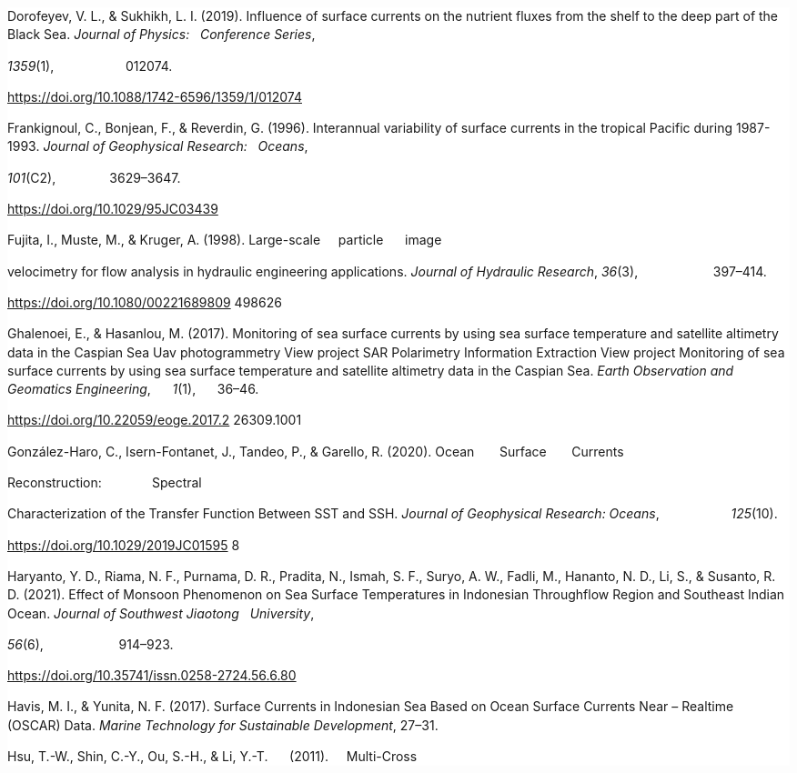 <p><span class="font9">Dorofeyev, V. L., &amp;&nbsp;Sukhikh, L. I. (2019). Influence of surface currents on the nutrient fluxes from the shelf to the deep part of the Black Sea. </span><span class="font9" style="font-style:italic;">Journal of Physics: &nbsp;&nbsp;Conference Series</span><span class="font9">,</span></p>
<p><span class="font9" style="font-style:italic;">1359</span><span class="font9">(1), &nbsp;&nbsp;&nbsp;&nbsp;&nbsp;&nbsp;&nbsp;&nbsp;&nbsp;&nbsp;&nbsp;&nbsp;&nbsp;&nbsp;&nbsp;&nbsp;&nbsp;&nbsp;&nbsp;012074.</span></p>
<p><a href="https://doi.org/10.1088/1742-6596/1359/1/012074"><span class="font9">https://doi.org/10.1088/1742-6596/1359/1/012074</span></a></p>
<p><span class="font9">Frankignoul, C., Bonjean, F., &amp;&nbsp;Reverdin, G. (1996). Interannual variability of surface currents in the tropical Pacific during 1987-1993. </span><span class="font9" style="font-style:italic;">Journal of Geophysical Research: &nbsp;&nbsp;Oceans</span><span class="font9">,</span></p>
<p><span class="font9" style="font-style:italic;">101</span><span class="font9">(C2), &nbsp;&nbsp;&nbsp;&nbsp;&nbsp;&nbsp;&nbsp;&nbsp;&nbsp;&nbsp;&nbsp;&nbsp;&nbsp;&nbsp;3629–3647.</span></p>
<p><a href="https://doi.org/10.1029/95JC03439"><span class="font9">https://doi.org/10.1029/95JC03439</span></a></p>
<p><span class="font9">Fujita, I., Muste, M., &amp;&nbsp;Kruger, A. (1998). Large-scale &nbsp;&nbsp;&nbsp;&nbsp;particle &nbsp;&nbsp;&nbsp;&nbsp;&nbsp;image</span></p>
<p><span class="font9">velocimetry for flow analysis in hydraulic engineering applications. </span><span class="font9" style="font-style:italic;">Journal of Hydraulic Research</span><span class="font9">, </span><span class="font9" style="font-style:italic;">36</span><span class="font9">(3), &nbsp;&nbsp;&nbsp;&nbsp;&nbsp;&nbsp;&nbsp;&nbsp;&nbsp;&nbsp;&nbsp;&nbsp;&nbsp;&nbsp;&nbsp;&nbsp;&nbsp;&nbsp;&nbsp;&nbsp;397–414.</span></p>
<p><a href="https://doi.org/10.1080/00221689809"><span class="font9">https://doi.org/10.1080/00221689809</span></a><span class="font9"> 498626</span></p>
<p><span class="font9">Ghalenoei, E., &amp;&nbsp;Hasanlou, M. (2017). Monitoring of sea surface currents by using sea surface temperature and satellite altimetry data in the Caspian Sea Uav photogrammetry View project SAR Polarimetry Information Extraction View project Monitoring of sea surface currents by using sea surface temperature and satellite altimetry data in the Caspian Sea. </span><span class="font9" style="font-style:italic;">Earth Observation and Geomatics Engineering</span><span class="font9">, &nbsp;&nbsp;&nbsp;&nbsp;&nbsp;</span><span class="font9" style="font-style:italic;">1</span><span class="font9">(1), &nbsp;&nbsp;&nbsp;&nbsp;&nbsp;36–46.</span></p>
<p><a href="https://doi.org/10.22059/eoge.2017.2"><span class="font9">https://doi.org/10.22059/eoge.2017.2</span></a><span class="font9"> 26309.1001</span></p>
<p><span class="font9">González-Haro, C., Isern-Fontanet, J., Tandeo, P., &amp;&nbsp;Garello, R. (2020). Ocean &nbsp;&nbsp;&nbsp;&nbsp;&nbsp;&nbsp;Surface &nbsp;&nbsp;&nbsp;&nbsp;&nbsp;&nbsp;Currents</span></p>
<p><span class="font9">Reconstruction: &nbsp;&nbsp;&nbsp;&nbsp;&nbsp;&nbsp;&nbsp;&nbsp;&nbsp;&nbsp;&nbsp;&nbsp;&nbsp;Spectral</span></p>
<p><span class="font9">Characterization of the Transfer Function Between SST and SSH. </span><span class="font9" style="font-style:italic;">Journal of Geophysical Research: Oceans</span><span class="font9">, &nbsp;&nbsp;&nbsp;&nbsp;&nbsp;&nbsp;&nbsp;&nbsp;&nbsp;&nbsp;&nbsp;&nbsp;&nbsp;&nbsp;&nbsp;&nbsp;&nbsp;&nbsp;&nbsp;</span><span class="font9" style="font-style:italic;">125</span><span class="font9">(10).</span></p>
<p><a href="https://doi.org/10.1029/2019JC01595"><span class="font9">https://doi.org/10.1029/2019JC01595</span></a><span class="font9"> 8</span></p>
<p><span class="font9">Haryanto, Y. D., Riama, N. F., Purnama, D. R., Pradita, N., Ismah, S. F., Suryo, A. W., Fadli, M., Hananto, N. D., Li, S., &amp;&nbsp;Susanto, R. D. (2021). Effect of Monsoon Phenomenon on Sea Surface Temperatures in Indonesian Throughflow Region and Southeast Indian Ocean. </span><span class="font9" style="font-style:italic;">Journal of Southwest Jiaotong &nbsp;&nbsp;University</span><span class="font9">,</span></p>
<p><span class="font9" style="font-style:italic;">56</span><span class="font9">(6), &nbsp;&nbsp;&nbsp;&nbsp;&nbsp;&nbsp;&nbsp;&nbsp;&nbsp;&nbsp;&nbsp;&nbsp;&nbsp;&nbsp;&nbsp;&nbsp;&nbsp;&nbsp;&nbsp;&nbsp;914–923.</span></p>
<p><a href="https://doi.org/10.35741/issn.0258-2724.56.6.80"><span class="font9">https://doi.org/10.35741/issn.0258-2724.56.6.80</span></a></p>
<p><span class="font9">Havis, M. I., &amp;&nbsp;Yunita, N. F. (2017). Surface Currents in Indonesian Sea Based on Ocean Surface Currents Near – Realtime (OSCAR) Data. </span><span class="font9" style="font-style:italic;">Marine Technology for Sustainable Development</span><span class="font9">, 27–31.</span></p>
<p><span class="font9">Hsu, T.-W., Shin, C.-Y., Ou, S.-H., &amp;&nbsp;Li, Y.-T. &nbsp;&nbsp;&nbsp;&nbsp;&nbsp;(2011). &nbsp;&nbsp;&nbsp;&nbsp;Multi-Cross</span></p>
